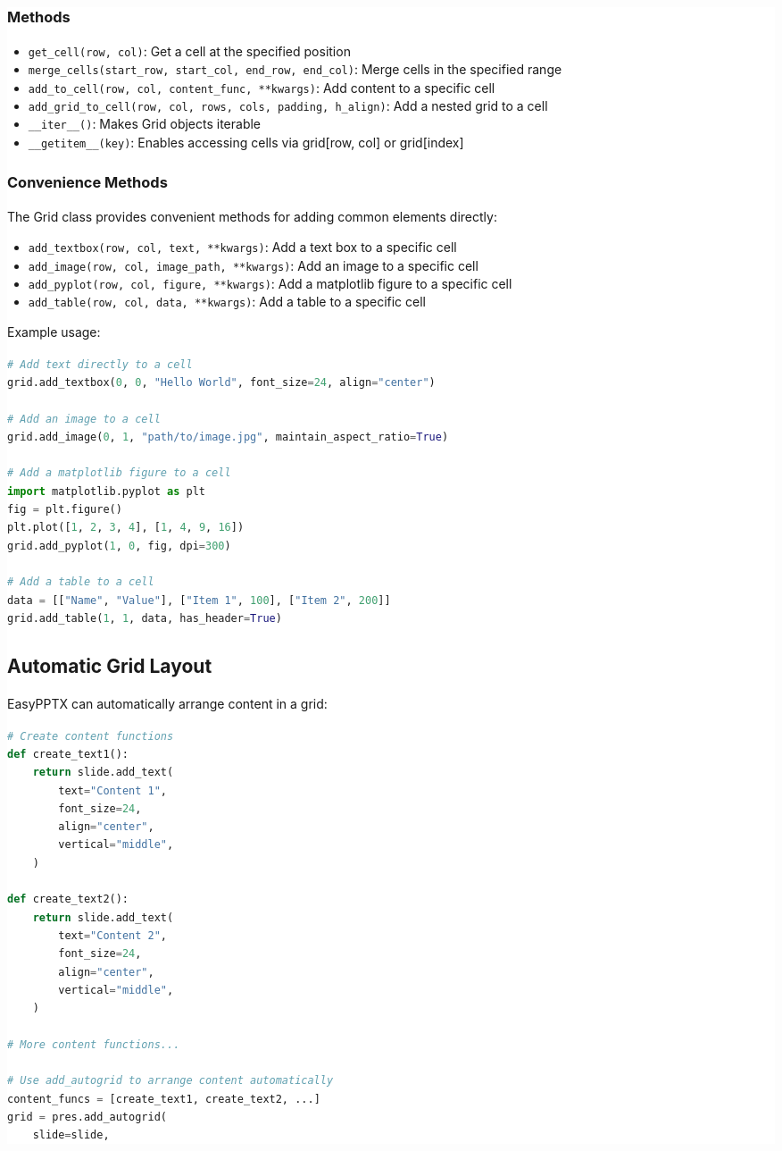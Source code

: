 ### Methods

- `get_cell(row, col)`: Get a cell at the specified position
- `merge_cells(start_row, start_col, end_row, end_col)`: Merge cells in the specified range
- `add_to_cell(row, col, content_func, **kwargs)`: Add content to a specific cell
- `add_grid_to_cell(row, col, rows, cols, padding, h_align)`: Add a nested grid to a cell
- `__iter__()`: Makes Grid objects iterable
- `__getitem__(key)`: Enables accessing cells via grid[row, col] or grid[index]

### Convenience Methods

The Grid class provides convenient methods for adding common elements directly:

- `add_textbox(row, col, text, **kwargs)`: Add a text box to a specific cell
- `add_image(row, col, image_path, **kwargs)`: Add an image to a specific cell
- `add_pyplot(row, col, figure, **kwargs)`: Add a matplotlib figure to a specific cell
- `add_table(row, col, data, **kwargs)`: Add a table to a specific cell

Example usage:

```python
# Add text directly to a cell
grid.add_textbox(0, 0, "Hello World", font_size=24, align="center")

# Add an image to a cell
grid.add_image(0, 1, "path/to/image.jpg", maintain_aspect_ratio=True)

# Add a matplotlib figure to a cell
import matplotlib.pyplot as plt
fig = plt.figure()
plt.plot([1, 2, 3, 4], [1, 4, 9, 16])
grid.add_pyplot(1, 0, fig, dpi=300)

# Add a table to a cell
data = [["Name", "Value"], ["Item 1", 100], ["Item 2", 200]]
grid.add_table(1, 1, data, has_header=True)
```

## Automatic Grid Layout

EasyPPTX can automatically arrange content in a grid:

```python
# Create content functions
def create_text1():
    return slide.add_text(
        text="Content 1",
        font_size=24,
        align="center",
        vertical="middle",
    )

def create_text2():
    return slide.add_text(
        text="Content 2",
        font_size=24,
        align="center",
        vertical="middle",
    )

# More content functions...

# Use add_autogrid to arrange content automatically
content_funcs = [create_text1, create_text2, ...]
grid = pres.add_autogrid(
    slide=slide,
```